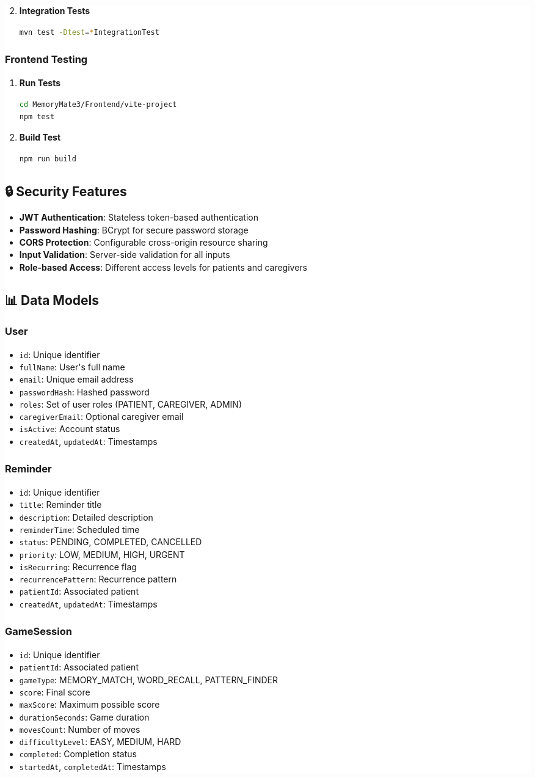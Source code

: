 2. **Integration Tests**
   ```bash
   mvn test -Dtest=*IntegrationTest
   ```

### Frontend Testing

1. **Run Tests**
   ```bash
   cd MemoryMate3/Frontend/vite-project
   npm test
   ```

2. **Build Test**
   ```bash
   npm run build
   ```

## 🔒 Security Features

- **JWT Authentication**: Stateless token-based authentication
- **Password Hashing**: BCrypt for secure password storage
- **CORS Protection**: Configurable cross-origin resource sharing
- **Input Validation**: Server-side validation for all inputs
- **Role-based Access**: Different access levels for patients and caregivers

## 📊 Data Models

### User
- `id`: Unique identifier
- `fullName`: User's full name
- `email`: Unique email address
- `passwordHash`: Hashed password
- `roles`: Set of user roles (PATIENT, CAREGIVER, ADMIN)
- `caregiverEmail`: Optional caregiver email
- `isActive`: Account status
- `createdAt`, `updatedAt`: Timestamps

### Reminder
- `id`: Unique identifier
- `title`: Reminder title
- `description`: Detailed description
- `reminderTime`: Scheduled time
- `status`: PENDING, COMPLETED, CANCELLED
- `priority`: LOW, MEDIUM, HIGH, URGENT
- `isRecurring`: Recurrence flag
- `recurrencePattern`: Recurrence pattern
- `patientId`: Associated patient
- `createdAt`, `updatedAt`: Timestamps

### GameSession
- `id`: Unique identifier
- `patientId`: Associated patient
- `gameType`: MEMORY_MATCH, WORD_RECALL, PATTERN_FINDER
- `score`: Final score
- `maxScore`: Maximum possible score
- `durationSeconds`: Game duration
- `movesCount`: Number of moves
- `difficultyLevel`: EASY, MEDIUM, HARD
- `completed`: Completion status
- `startedAt`, `completedAt`: Timestamps
